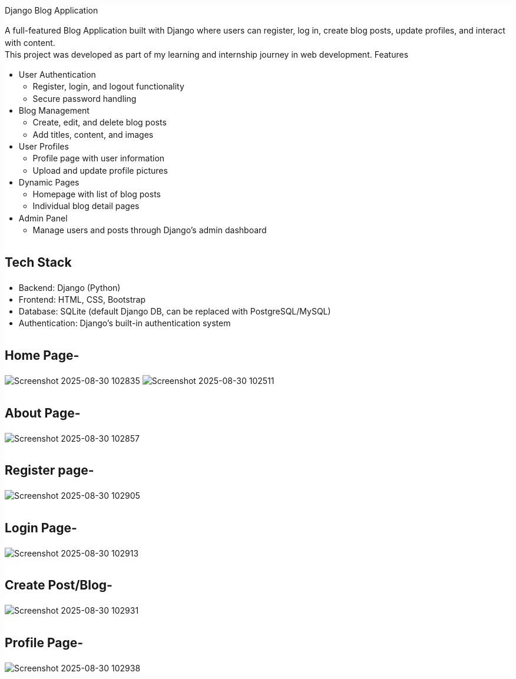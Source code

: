  Django Blog Application

A full-featured Blog Application built with Django where users can register, log in, create blog posts, update profiles, and interact with content.  
This project was developed as part of my learning and internship journey in web development.
Features
- User Authentication
  - Register, login, and logout functionality
  - Secure password handling
- Blog Management
  - Create, edit, and delete blog posts
  - Add titles, content, and images
- User Profiles
  - Profile page with user information
  - Upload and update profile pictures
- Dynamic Pages
  - Homepage with list of blog posts
  - Individual blog detail pages
- Admin Panel
  - Manage users and posts through Django’s admin dashboard

##  Tech Stack
- Backend: Django (Python)
- Frontend: HTML, CSS, Bootstrap
- Database: SQLite (default Django DB, can be replaced with PostgreSQL/MySQL)
- Authentication: Django’s built-in authentication system

## Home Page-
<img width="1920" height="1020" alt="Screenshot 2025-08-30 102835" src="https://github.com/user-attachments/assets/291536fb-06d4-4aac-9d24-b0c5d3956bde" />
<img width="1920" height="1020" alt="Screenshot 2025-08-30 102511" src="https://github.com/user-attachments/assets/7a7f4671-5b19-4c42-ba3c-baadeadbf601" />

## About Page-
<img width="1920" height="1020" alt="Screenshot 2025-08-30 102857" src="https://github.com/user-attachments/assets/43e4a15d-23fc-47c5-8989-faac5fe422fb" />

## Register page-
<img width="1920" height="1020" alt="Screenshot 2025-08-30 102905" src="https://github.com/user-attachments/assets/44b8fb7f-e276-4c40-944d-c5e128dd6b1e" />

## Login Page-
<img width="1920" height="1020" alt="Screenshot 2025-08-30 102913" src="https://github.com/user-attachments/assets/57340b2b-01ab-4aff-9bc7-f9cadf52d2f3" />

## Create Post/Blog-
<img width="1920" height="1020" alt="Screenshot 2025-08-30 102931" src="https://github.com/user-attachments/assets/f1b655de-e9c5-4b37-8505-4e4ba340c197" />

## Profile Page-
<img width="1920" height="1020" alt="Screenshot 2025-08-30 102938" src="https://github.com/user-attachments/assets/67268fd1-64c9-4d5c-a567-ba5b51255762" />





